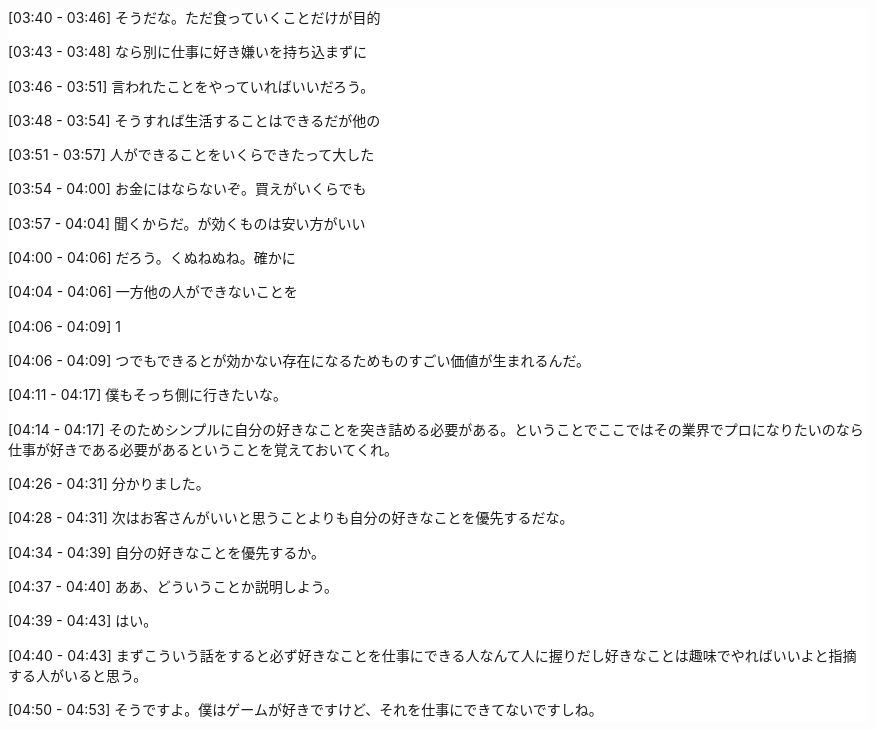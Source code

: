 [03:40 - 03:46]
そうだな。ただ食っていくことだけが目的

[03:43 - 03:48]
なら別に仕事に好き嫌いを持ち込まずに

[03:46 - 03:51]
言われたことをやっていればいいだろう。

[03:48 - 03:54]
そうすれば生活することはできるだが他の

[03:51 - 03:57]
人ができることをいくらできたって大した

[03:54 - 04:00]
お金にはならないぞ。買えがいくらでも

[03:57 - 04:04]
聞くからだ。が効くものは安い方がいい

[04:00 - 04:06]
だろう。くぬねぬね。確かに

[04:04 - 04:06]
一方他の人ができないことを

[04:06 - 04:09]
1

[04:06 - 04:09]
つでもできるとが効かない存在になるためものすごい価値が生まれるんだ。

[04:11 - 04:17]
僕もそっち側に行きたいな。

[04:14 - 04:17]
そのためシンプルに自分の好きなことを突き詰める必要がある。ということでここではその業界でプロになりたいのなら仕事が好きである必要があるということを覚えておいてくれ。

[04:26 - 04:31]
分かりました。

[04:28 - 04:31]
次はお客さんがいいと思うことよりも自分の好きなことを優先するだな。

[04:34 - 04:39]
自分の好きなことを優先するか。

[04:37 - 04:40]
ああ、どういうことか説明しよう。

[04:39 - 04:43]
はい。

[04:40 - 04:43]
まずこういう話をすると必ず好きなことを仕事にできる人なんて人に握りだし好きなことは趣味でやればいいよと指摘する人がいると思う。

[04:50 - 04:53]
そうですよ。僕はゲームが好きですけど、それを仕事にできてないですしね。

